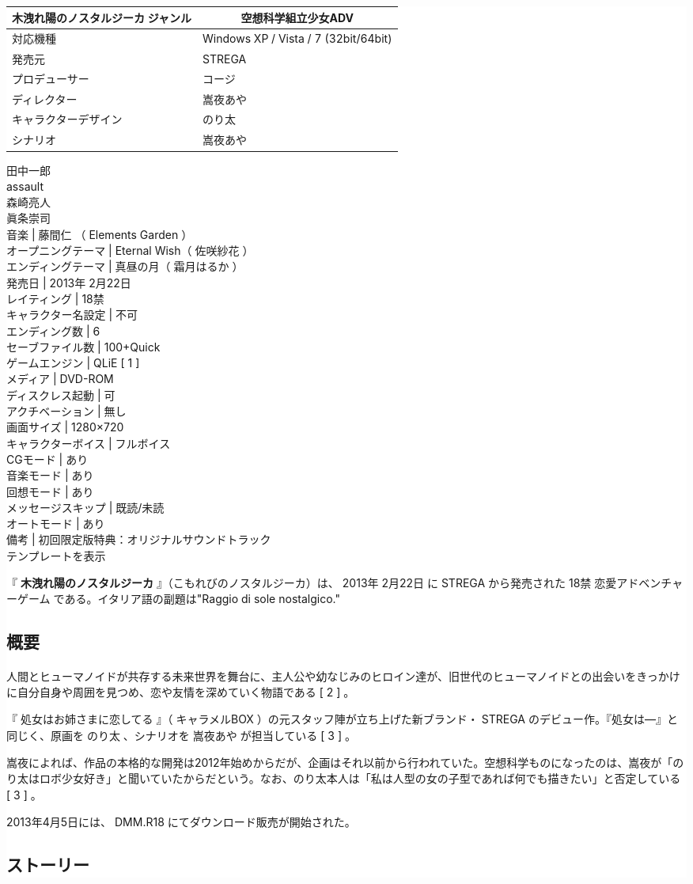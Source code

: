 木洩れ陽のノスタルジーカ  ジャンル  |  空想科学組立少女ADV   
---|---  
対応機種  |  Windows  XP  /  Vista  /  7  (32bit/64bit)   
発売元  |  STREGA   
プロデューサー  |  コージ   
ディレクター  |  嵩夜あや   
キャラクターデザイン  |  のり太   
シナリオ  |  嵩夜あや   
田中一郎  
assault  
森崎亮人  
眞条崇司  
音楽  |  藤間仁  （  Elements Garden  ）   
オープニングテーマ  |  Eternal Wish（  佐咲紗花  ）   
エンディングテーマ  |  真昼の月（  霜月はるか  ）   
発売日  |  2013年  2月22日   
レイティング  |  18禁   
キャラクター名設定  |  不可   
エンディング数  |  6   
セーブファイル数  |  100+Quick   
ゲームエンジン  |  QLiE  [  1  ]   
メディア  |  DVD-ROM   
ディスクレス起動  |  可   
アクチベーション  |  無し   
画面サイズ  |  1280×720   
キャラクターボイス  |  フルボイス   
CGモード  |  あり   
音楽モード  |  あり   
回想モード  |  あり   
メッセージスキップ  |  既読/未読   
オートモード  |  あり   
備考  |  初回限定版特典：オリジナルサウンドトラック   
テンプレートを表示  
  
『 **木洩れ陽のノスタルジーカ** 』（こもれびのノスタルジーカ）は、  2013年  2月22日  に  STREGA  から発売された  18禁
恋愛アドベンチャーゲーム  である。イタリア語の副題は"Raggio di sole nostalgico."

##  概要



人間とヒューマノイドが共存する未来世界を舞台に、主人公や幼なじみのヒロイン達が、旧世代のヒューマノイドとの出会いをきっかけに自分自身や周囲を見つめ、恋や友情を深めていく物語である
[  2  ]  。

『  処女はお姉さまに恋してる  』（  キャラメルBOX  ）の元スタッフ陣が立ち上げた新ブランド・  STREGA
のデビュー作。『処女は―』と同じく、原画を  のり太  、シナリオを  嵩夜あや  が担当している  [  3  ]  。

嵩夜によれば、作品の本格的な開発は2012年始めからだが、企画はそれ以前から行われていた。空想科学ものになったのは、嵩夜が「のり太はロボ少女好き」と聞いていたからだという。なお、のり太本人は「私は人型の女の子型であれば何でも描きたい」と否定している
[  3  ]  。

2013年4月5日には、  DMM.R18  にてダウンロード販売が開始された。

##  ストーリー
